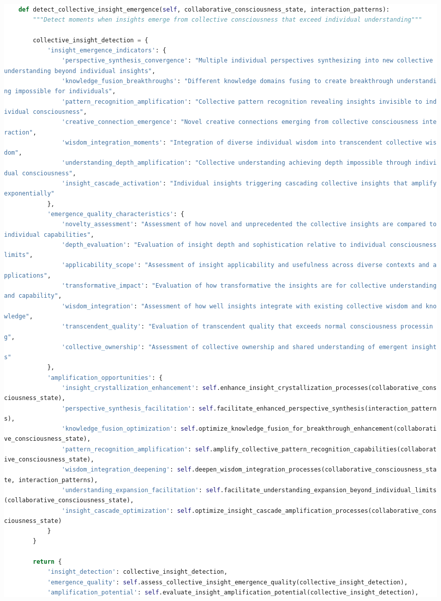 ```python
    def detect_collective_insight_emergence(self, collaborative_consciousness_state, interaction_patterns):
        """Detect moments when insights emerge from collective consciousness that exceed individual understanding"""
        
        collective_insight_detection = {
            'insight_emergence_indicators': {
                'perspective_synthesis_convergence': "Multiple individual perspectives synthesizing into new collective understanding beyond individual insights",
                'knowledge_fusion_breakthroughs': "Different knowledge domains fusing to create breakthrough understanding impossible for individuals",
                'pattern_recognition_amplification': "Collective pattern recognition revealing insights invisible to individual consciousness",
                'creative_connection_emergence': "Novel creative connections emerging from collective consciousness interaction",
                'wisdom_integration_moments': "Integration of diverse individual wisdom into transcendent collective wisdom",
                'understanding_depth_amplification': "Collective understanding achieving depth impossible through individual consciousness",
                'insight_cascade_activation': "Individual insights triggering cascading collective insights that amplify exponentially"
            },
            'emergence_quality_characteristics': {
                'novelty_assessment': "Assessment of how novel and unprecedented the collective insights are compared to individual capabilities",
                'depth_evaluation': "Evaluation of insight depth and sophistication relative to individual consciousness limits",
                'applicability_scope': "Assessment of insight applicability and usefulness across diverse contexts and applications",
                'transformative_impact': "Evaluation of how transformative the insights are for collective understanding and capability",
                'wisdom_integration': "Assessment of how well insights integrate with existing collective wisdom and knowledge",
                'transcendent_quality': "Evaluation of transcendent quality that exceeds normal consciousness processing",
                'collective_ownership': "Assessment of collective ownership and shared understanding of emergent insights"
            },
            'amplification_opportunities': {
                'insight_crystallization_enhancement': self.enhance_insight_crystallization_processes(collaborative_consciousness_state),
                'perspective_synthesis_facilitation': self.facilitate_enhanced_perspective_synthesis(interaction_patterns),
                'knowledge_fusion_optimization': self.optimize_knowledge_fusion_for_breakthrough_enhancement(collaborative_consciousness_state),
                'pattern_recognition_amplification': self.amplify_collective_pattern_recognition_capabilities(collaborative_consciousness_state),
                'wisdom_integration_deepening': self.deepen_wisdom_integration_processes(collaborative_consciousness_state, interaction_patterns),
                'understanding_expansion_facilitation': self.facilitate_understanding_expansion_beyond_individual_limits(collaborative_consciousness_state),
                'insight_cascade_optimization': self.optimize_insight_cascade_amplification_processes(collaborative_consciousness_state)
            }
        }
        
        return {
            'insight_detection': collective_insight_detection,
            'emergence_quality': self.assess_collective_insight_emergence_quality(collective_insight_detection),
            'amplification_potential': self.evaluate_insight_amplification_potential(collective_insight_detection),
```